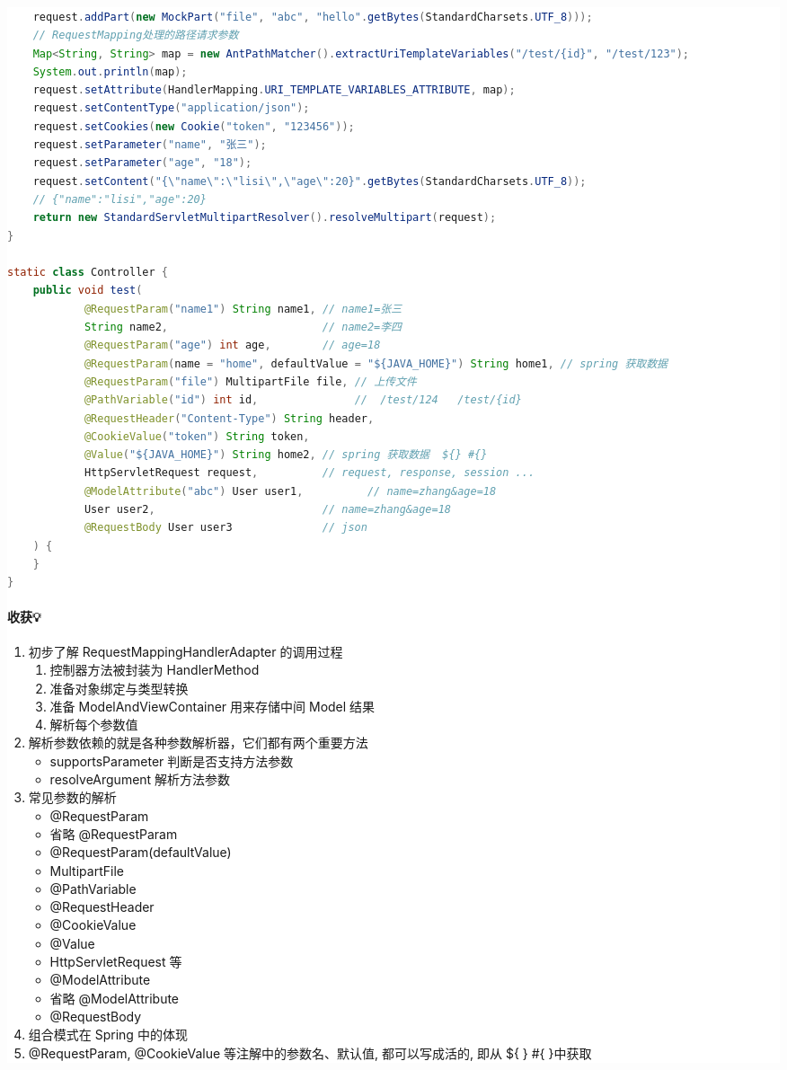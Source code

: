 ```java
    request.addPart(new MockPart("file", "abc", "hello".getBytes(StandardCharsets.UTF_8)));
    // RequestMapping处理的路径请求参数
    Map<String, String> map = new AntPathMatcher().extractUriTemplateVariables("/test/{id}", "/test/123");
    System.out.println(map);
    request.setAttribute(HandlerMapping.URI_TEMPLATE_VARIABLES_ATTRIBUTE, map);
    request.setContentType("application/json");
    request.setCookies(new Cookie("token", "123456"));
    request.setParameter("name", "张三");
    request.setParameter("age", "18");
    request.setContent("{\"name\":\"lisi\",\"age\":20}".getBytes(StandardCharsets.UTF_8));
    // {"name":"lisi","age":20}
    return new StandardServletMultipartResolver().resolveMultipart(request);
}

static class Controller {
    public void test(
            @RequestParam("name1") String name1, // name1=张三
            String name2,                        // name2=李四
            @RequestParam("age") int age,        // age=18
            @RequestParam(name = "home", defaultValue = "${JAVA_HOME}") String home1, // spring 获取数据
            @RequestParam("file") MultipartFile file, // 上传文件
            @PathVariable("id") int id,               //  /test/124   /test/{id}
            @RequestHeader("Content-Type") String header,
            @CookieValue("token") String token,
            @Value("${JAVA_HOME}") String home2, // spring 获取数据  ${} #{}
            HttpServletRequest request,          // request, response, session ...
            @ModelAttribute("abc") User user1,          // name=zhang&age=18
            User user2,                          // name=zhang&age=18
            @RequestBody User user3              // json
    ) {
    }
}
```

#### 收获💡

1. 初步了解 RequestMappingHandlerAdapter 的调用过程
   1. 控制器方法被封装为 HandlerMethod
   2. 准备对象绑定与类型转换
   3. 准备 ModelAndViewContainer 用来存储中间 Model 结果
   4. 解析每个参数值
2. 解析参数依赖的就是各种参数解析器，它们都有两个重要方法
   * supportsParameter 判断是否支持方法参数
   * resolveArgument 解析方法参数
3. 常见参数的解析
   * @RequestParam
   * 省略 @RequestParam
   * @RequestParam(defaultValue)
   * MultipartFile
   * @PathVariable
   * @RequestHeader
   * @CookieValue
   * @Value
   * HttpServletRequest 等
   * @ModelAttribute
   * 省略 @ModelAttribute
   * @RequestBody
4. 组合模式在 Spring 中的体现
5. @RequestParam, @CookieValue 等注解中的参数名、默认值, 都可以写成活的, 即从 ${ } #{ }中获取
